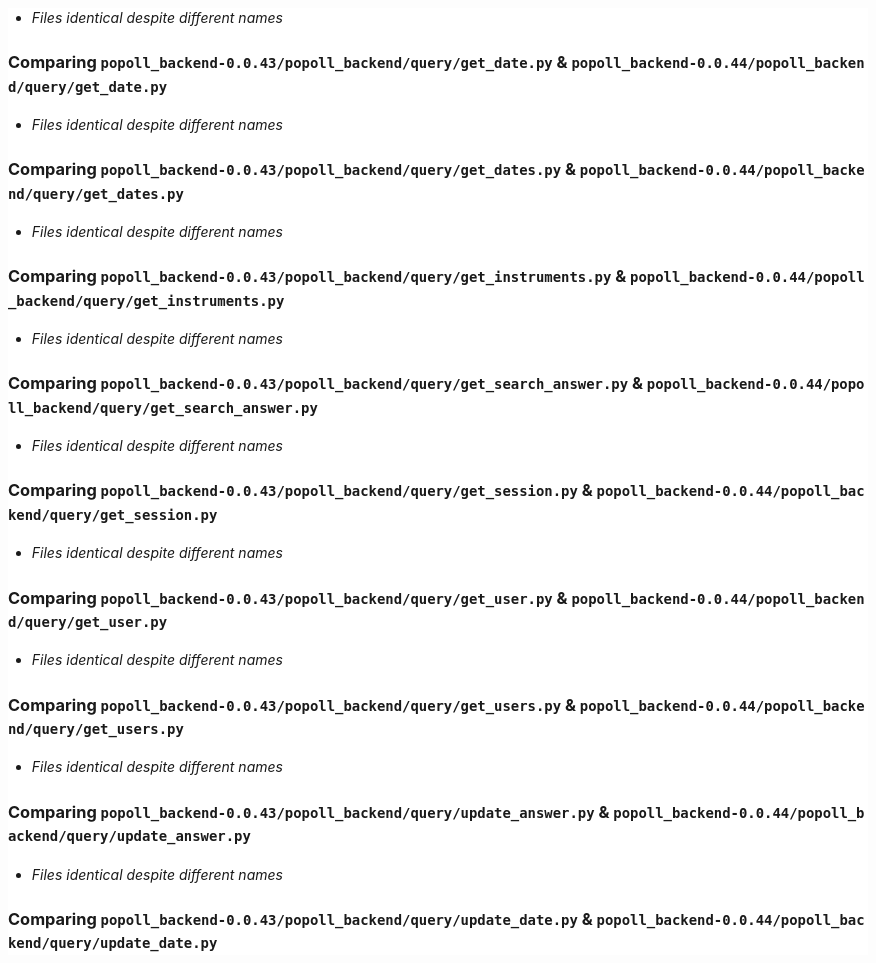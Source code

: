  * *Files identical despite different names*

### Comparing `popoll_backend-0.0.43/popoll_backend/query/get_date.py` & `popoll_backend-0.0.44/popoll_backend/query/get_date.py`

 * *Files identical despite different names*

### Comparing `popoll_backend-0.0.43/popoll_backend/query/get_dates.py` & `popoll_backend-0.0.44/popoll_backend/query/get_dates.py`

 * *Files identical despite different names*

### Comparing `popoll_backend-0.0.43/popoll_backend/query/get_instruments.py` & `popoll_backend-0.0.44/popoll_backend/query/get_instruments.py`

 * *Files identical despite different names*

### Comparing `popoll_backend-0.0.43/popoll_backend/query/get_search_answer.py` & `popoll_backend-0.0.44/popoll_backend/query/get_search_answer.py`

 * *Files identical despite different names*

### Comparing `popoll_backend-0.0.43/popoll_backend/query/get_session.py` & `popoll_backend-0.0.44/popoll_backend/query/get_session.py`

 * *Files identical despite different names*

### Comparing `popoll_backend-0.0.43/popoll_backend/query/get_user.py` & `popoll_backend-0.0.44/popoll_backend/query/get_user.py`

 * *Files identical despite different names*

### Comparing `popoll_backend-0.0.43/popoll_backend/query/get_users.py` & `popoll_backend-0.0.44/popoll_backend/query/get_users.py`

 * *Files identical despite different names*

### Comparing `popoll_backend-0.0.43/popoll_backend/query/update_answer.py` & `popoll_backend-0.0.44/popoll_backend/query/update_answer.py`

 * *Files identical despite different names*

### Comparing `popoll_backend-0.0.43/popoll_backend/query/update_date.py` & `popoll_backend-0.0.44/popoll_backend/query/update_date.py`
